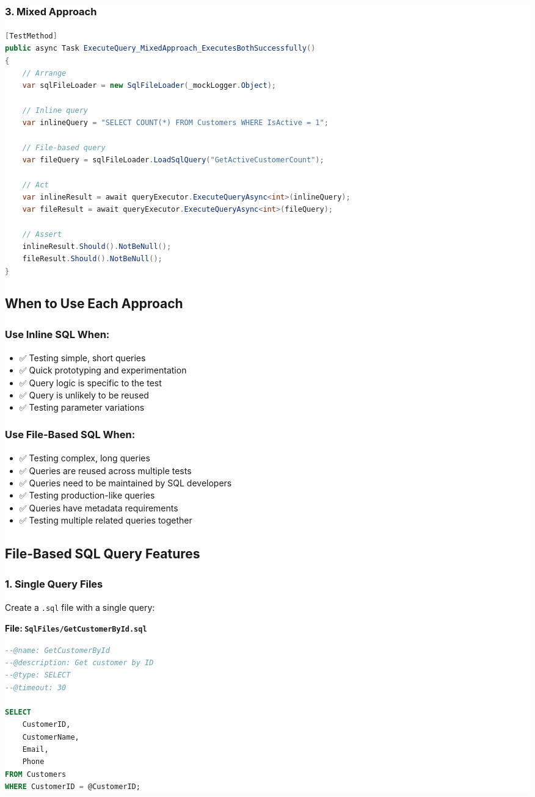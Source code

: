 ### 3. Mixed Approach

```csharp
[TestMethod]
public async Task ExecuteQuery_MixedApproach_ExecutesBothSuccessfully()
{
    // Arrange
    var sqlFileLoader = new SqlFileLoader(_mockLogger.Object);
    
    // Inline query
    var inlineQuery = "SELECT COUNT(*) FROM Customers WHERE IsActive = 1";
    
    // File-based query
    var fileQuery = sqlFileLoader.LoadSqlQuery("GetActiveCustomerCount");
    
    // Act
    var inlineResult = await queryExecutor.ExecuteQueryAsync<int>(inlineQuery);
    var fileResult = await queryExecutor.ExecuteQueryAsync<int>(fileQuery);
    
    // Assert
    inlineResult.Should().NotBeNull();
    fileResult.Should().NotBeNull();
}
```

## When to Use Each Approach

### Use Inline SQL When:
- ✅ Testing simple, short queries
- ✅ Quick prototyping and experimentation
- ✅ Query logic is specific to the test
- ✅ Query is unlikely to be reused
- ✅ Testing parameter variations

### Use File-Based SQL When:
- ✅ Testing complex, long queries
- ✅ Queries are reused across multiple tests
- ✅ Queries need to be maintained by SQL developers
- ✅ Testing production-like queries
- ✅ Queries have metadata requirements
- ✅ Testing multiple related queries together

## File-Based SQL Query Features

### 1. Single Query Files

Create a `.sql` file with a single query:

**File: `SqlFiles/GetCustomerById.sql`**
```sql
--@name: GetCustomerById
--@description: Get customer by ID
--@type: SELECT
--@timeout: 30

SELECT 
    CustomerID,
    CustomerName,
    Email,
    Phone
FROM Customers 
WHERE CustomerID = @CustomerID;
```